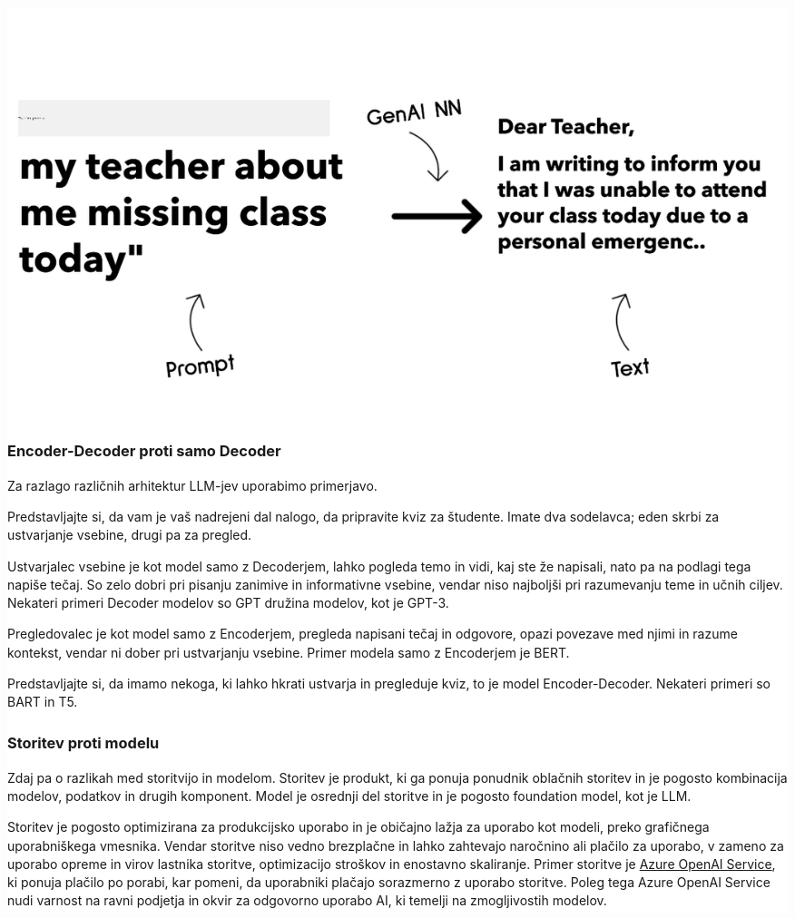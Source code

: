 ![Generiranje besedila in kode](../../../translated_images/Text.a8c0cf139e5cc2a0cd3edaba8d675103774e6ddcb3c9fc5a98bb17c9a450e31d.sl.png)

### Encoder-Decoder proti samo Decoder

Za razlago različnih arhitektur LLM-jev uporabimo primerjavo.

Predstavljajte si, da vam je vaš nadrejeni dal nalogo, da pripravite kviz za študente. Imate dva sodelavca; eden skrbi za ustvarjanje vsebine, drugi pa za pregled.

Ustvarjalec vsebine je kot model samo z Decoderjem, lahko pogleda temo in vidi, kaj ste že napisali, nato pa na podlagi tega napiše tečaj. So zelo dobri pri pisanju zanimive in informativne vsebine, vendar niso najboljši pri razumevanju teme in učnih ciljev. Nekateri primeri Decoder modelov so GPT družina modelov, kot je GPT-3.

Pregledovalec je kot model samo z Encoderjem, pregleda napisani tečaj in odgovore, opazi povezave med njimi in razume kontekst, vendar ni dober pri ustvarjanju vsebine. Primer modela samo z Encoderjem je BERT.

Predstavljajte si, da imamo nekoga, ki lahko hkrati ustvarja in pregleduje kviz, to je model Encoder-Decoder. Nekateri primeri so BART in T5.

### Storitev proti modelu

Zdaj pa o razlikah med storitvijo in modelom. Storitev je produkt, ki ga ponuja ponudnik oblačnih storitev in je pogosto kombinacija modelov, podatkov in drugih komponent. Model je osrednji del storitve in je pogosto foundation model, kot je LLM.

Storitev je pogosto optimizirana za produkcijsko uporabo in je običajno lažja za uporabo kot modeli, preko grafičnega uporabniškega vmesnika. Vendar storitve niso vedno brezplačne in lahko zahtevajo naročnino ali plačilo za uporabo, v zameno za uporabo opreme in virov lastnika storitve, optimizacijo stroškov in enostavno skaliranje. Primer storitve je [Azure OpenAI Service](https://learn.microsoft.com/azure/ai-services/openai/overview?WT.mc_id=academic-105485-koreyst), ki ponuja plačilo po porabi, kar pomeni, da uporabniki plačajo sorazmerno z uporabo storitve. Poleg tega Azure OpenAI Service nudi varnost na ravni podjetja in okvir za odgovorno uporabo AI, ki temelji na zmogljivostih modelov.
